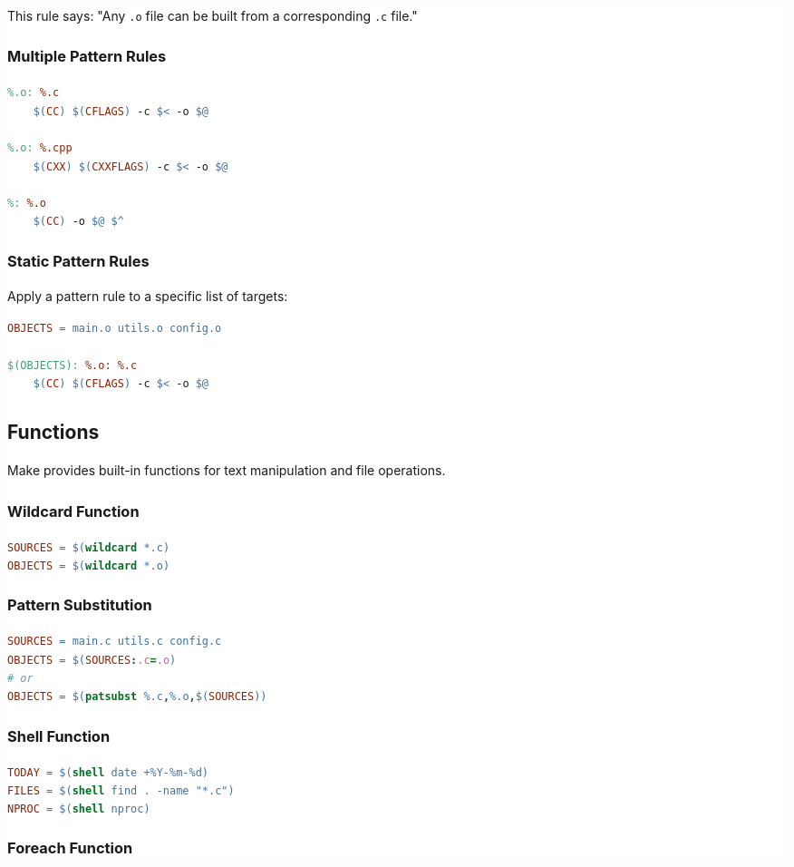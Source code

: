This rule says: "Any `.o` file can be built from a corresponding `.c` file."

### Multiple Pattern Rules

```makefile
%.o: %.c
	$(CC) $(CFLAGS) -c $< -o $@

%.o: %.cpp
	$(CXX) $(CXXFLAGS) -c $< -o $@

%: %.o
	$(CC) -o $@ $^
```

### Static Pattern Rules

Apply a pattern rule to a specific list of targets:

```makefile
OBJECTS = main.o utils.o config.o

$(OBJECTS): %.o: %.c
	$(CC) $(CFLAGS) -c $< -o $@
```

## Functions

Make provides built-in functions for text manipulation and file operations.

### Wildcard Function

```makefile
SOURCES = $(wildcard *.c)
OBJECTS = $(wildcard *.o)
```

### Pattern Substitution

```makefile
SOURCES = main.c utils.c config.c
OBJECTS = $(SOURCES:.c=.o)
# or
OBJECTS = $(patsubst %.c,%.o,$(SOURCES))
```

### Shell Function

```makefile
TODAY = $(shell date +%Y-%m-%d)
FILES = $(shell find . -name "*.c")
NPROC = $(shell nproc)
```

### Foreach Function
